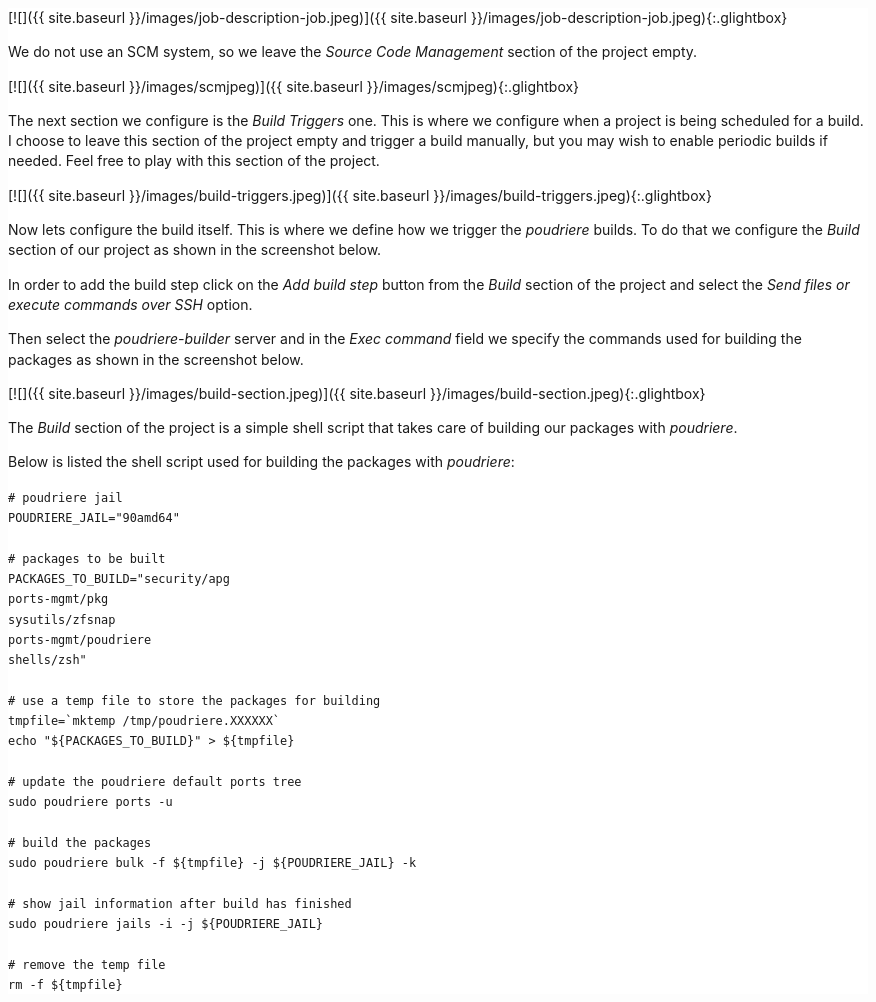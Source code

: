 [![]({{ site.baseurl }}/images/job-description-job.jpeg)]({{ site.baseurl }}/images/job-description-job.jpeg){:.glightbox}

We do not use an SCM system, so we leave the *Source Code Management*
section of the project empty.

[![]({{ site.baseurl }}/images/scmjpeg)]({{ site.baseurl }}/images/scmjpeg){:.glightbox}

The next section we configure is the *Build Triggers* one. This is
where we configure when a project is being scheduled for a build. I
choose to leave this section of the project empty and trigger a build
manually, but you may wish to enable periodic builds if needed. Feel
free to play with this section of the project.

[![]({{ site.baseurl }}/images/build-triggers.jpeg)]({{ site.baseurl }}/images/build-triggers.jpeg){:.glightbox}

Now lets configure the build itself. This is where we define how we
trigger the *poudriere* builds. To do that we configure the *Build*
section of our project as shown in the screenshot below.

In order to add the build step click on the *Add build step* button
from the *Build* section of the project and select the *Send files or
execute commands over SSH* option.

Then select the *poudriere-builder* server and in the *Exec command*
field we specify the commands used for building the packages as shown
in the screenshot below.

[![]({{ site.baseurl }}/images/build-section.jpeg)]({{ site.baseurl }}/images/build-section.jpeg){:.glightbox}

The *Build* section of the project is a simple shell script that takes
care of building our packages with *poudriere*.

Below is listed the shell script used for building the packages with
*poudriere*:

```text
# poudriere jail
POUDRIERE_JAIL="90amd64"

# packages to be built
PACKAGES_TO_BUILD="security/apg
ports-mgmt/pkg
sysutils/zfsnap
ports-mgmt/poudriere
shells/zsh"

# use a temp file to store the packages for building
tmpfile=`mktemp /tmp/poudriere.XXXXXX`
echo "${PACKAGES_TO_BUILD}" > ${tmpfile}

# update the poudriere default ports tree
sudo poudriere ports -u

# build the packages
sudo poudriere bulk -f ${tmpfile} -j ${POUDRIERE_JAIL} -k

# show jail information after build has finished
sudo poudriere jails -i -j ${POUDRIERE_JAIL}

# remove the temp file
rm -f ${tmpfile}
```
